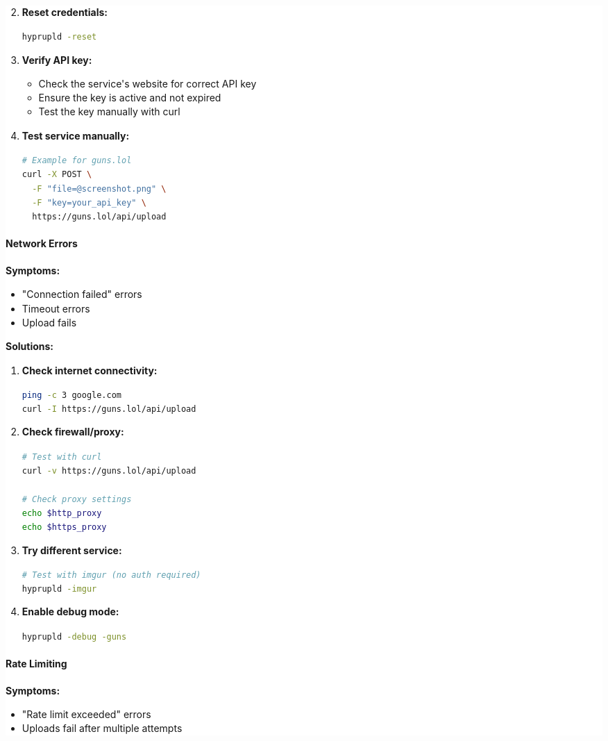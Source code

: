2. **Reset credentials:**
   ```bash
   hyprupld -reset
   ```

3. **Verify API key:**
   - Check the service's website for correct API key
   - Ensure the key is active and not expired
   - Test the key manually with curl

4. **Test service manually:**
   ```bash
   # Example for guns.lol
   curl -X POST \
     -F "file=@screenshot.png" \
     -F "key=your_api_key" \
     https://guns.lol/api/upload
   ```

#### Network Errors

**Symptoms:**
- "Connection failed" errors
- Timeout errors
- Upload fails

**Solutions:**

1. **Check internet connectivity:**
   ```bash
   ping -c 3 google.com
   curl -I https://guns.lol/api/upload
   ```

2. **Check firewall/proxy:**
   ```bash
   # Test with curl
   curl -v https://guns.lol/api/upload
   
   # Check proxy settings
   echo $http_proxy
   echo $https_proxy
   ```

3. **Try different service:**
   ```bash
   # Test with imgur (no auth required)
   hyprupld -imgur
   ```

4. **Enable debug mode:**
   ```bash
   hyprupld -debug -guns
   ```

#### Rate Limiting

**Symptoms:**
- "Rate limit exceeded" errors
- Uploads fail after multiple attempts
